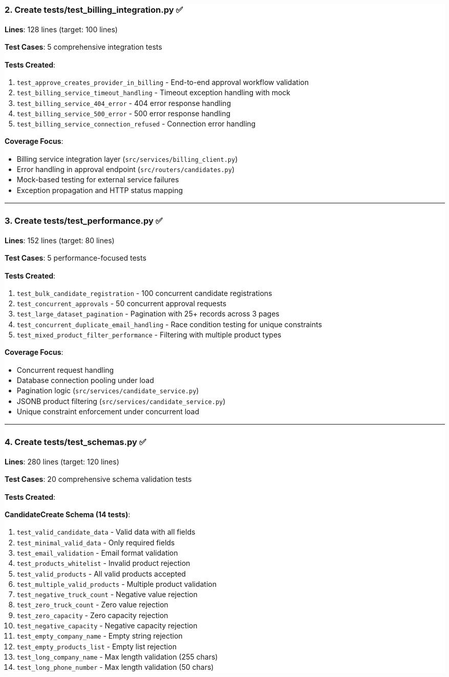 ### 2. Create tests/test_billing_integration.py ✅

**Lines**: 128 lines (target: 100 lines)

**Test Cases**: 5 comprehensive integration tests

**Tests Created**:
1. `test_approve_creates_provider_in_billing` - End-to-end approval workflow validation
2. `test_billing_service_timeout_handling` - Timeout exception handling with mock
3. `test_billing_service_404_error` - 404 error response handling
4. `test_billing_service_500_error` - 500 error response handling
5. `test_billing_service_connection_refused` - Connection error handling

**Coverage Focus**:
- Billing service integration layer (`src/services/billing_client.py`)
- Error handling in approval endpoint (`src/routers/candidates.py`)
- Mock-based testing for external service failures
- Exception propagation and HTTP status mapping

---

### 3. Create tests/test_performance.py ✅

**Lines**: 152 lines (target: 80 lines)

**Test Cases**: 5 performance-focused tests

**Tests Created**:
1. `test_bulk_candidate_registration` - 100 concurrent candidate registrations
2. `test_concurrent_approvals` - 50 concurrent approval requests
3. `test_large_dataset_pagination` - Pagination with 25+ records across 3 pages
4. `test_concurrent_duplicate_email_handling` - Race condition testing for unique constraints
5. `test_mixed_product_filter_performance` - Filtering with multiple product types

**Coverage Focus**:
- Concurrent request handling
- Database connection pooling under load
- Pagination logic (`src/services/candidate_service.py`)
- JSONB product filtering (`src/services/candidate_service.py`)
- Unique constraint enforcement under concurrent load

---

### 4. Create tests/test_schemas.py ✅

**Lines**: 280 lines (target: 120 lines)

**Test Cases**: 20 comprehensive schema validation tests

**Tests Created**:

**CandidateCreate Schema (14 tests)**:
1. `test_valid_candidate_data` - Valid data with all fields
2. `test_minimal_valid_data` - Only required fields
3. `test_email_validation` - Email format validation
4. `test_products_whitelist` - Invalid product rejection
5. `test_valid_products` - All valid products accepted
6. `test_multiple_valid_products` - Multiple product validation
7. `test_negative_truck_count` - Negative value rejection
8. `test_zero_truck_count` - Zero value rejection
9. `test_zero_capacity` - Zero capacity rejection
10. `test_negative_capacity` - Negative capacity rejection
11. `test_empty_company_name` - Empty string rejection
12. `test_empty_products_list` - Empty list rejection
13. `test_long_company_name` - Max length validation (255 chars)
14. `test_long_phone_number` - Max length validation (50 chars)
